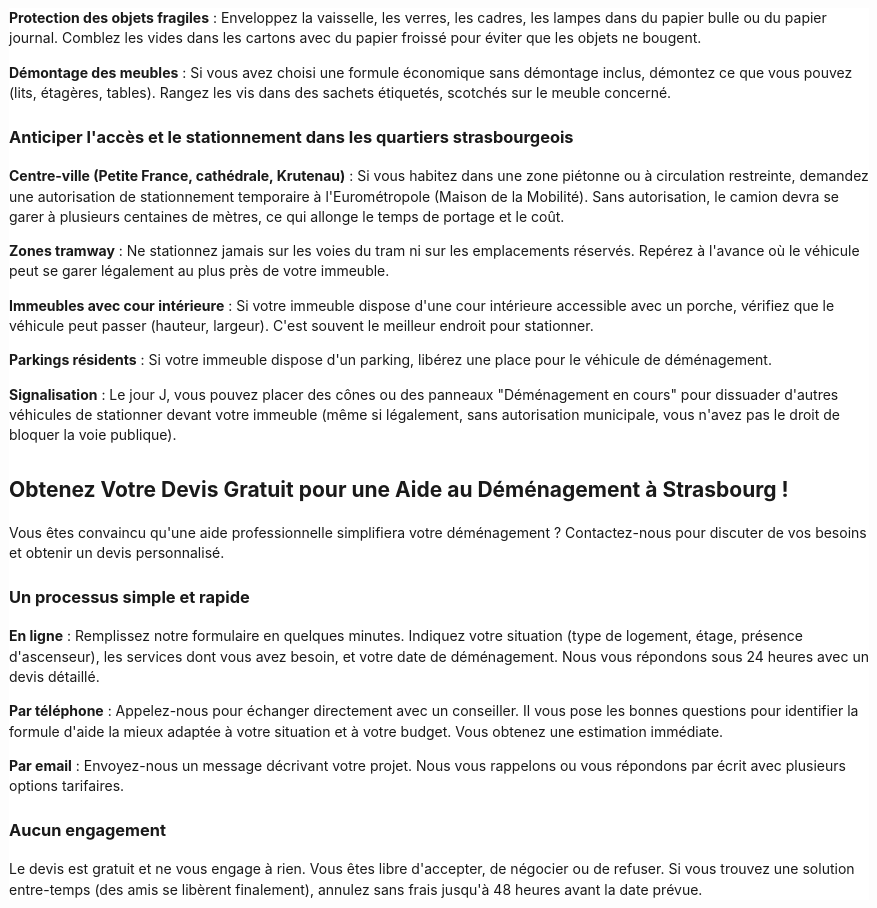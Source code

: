 **Protection des objets fragiles** : Enveloppez la vaisselle, les verres, les cadres, les lampes dans du papier bulle ou du papier journal. Comblez les vides dans les cartons avec du papier froissé pour éviter que les objets ne bougent.

**Démontage des meubles** : Si vous avez choisi une formule économique sans démontage inclus, démontez ce que vous pouvez (lits, étagères, tables). Rangez les vis dans des sachets étiquetés, scotchés sur le meuble concerné.

### Anticiper l'accès et le stationnement dans les quartiers strasbourgeois

**Centre-ville (Petite France, cathédrale, Krutenau)** : Si vous habitez dans une zone piétonne ou à circulation restreinte, demandez une autorisation de stationnement temporaire à l'Eurométropole (Maison de la Mobilité). Sans autorisation, le camion devra se garer à plusieurs centaines de mètres, ce qui allonge le temps de portage et le coût.

**Zones tramway** : Ne stationnez jamais sur les voies du tram ni sur les emplacements réservés. Repérez à l'avance où le véhicule peut se garer légalement au plus près de votre immeuble.

**Immeubles avec cour intérieure** : Si votre immeuble dispose d'une cour intérieure accessible avec un porche, vérifiez que le véhicule peut passer (hauteur, largeur). C'est souvent le meilleur endroit pour stationner.

**Parkings résidents** : Si votre immeuble dispose d'un parking, libérez une place pour le véhicule de déménagement.

**Signalisation** : Le jour J, vous pouvez placer des cônes ou des panneaux "Déménagement en cours" pour dissuader d'autres véhicules de stationner devant votre immeuble (même si légalement, sans autorisation municipale, vous n'avez pas le droit de bloquer la voie publique).

## Obtenez Votre Devis Gratuit pour une Aide au Déménagement à Strasbourg !

Vous êtes convaincu qu'une aide professionnelle simplifiera votre déménagement ? Contactez-nous pour discuter de vos besoins et obtenir un devis personnalisé.

### Un processus simple et rapide

**En ligne** : Remplissez notre formulaire en quelques minutes. Indiquez votre situation (type de logement, étage, présence d'ascenseur), les services dont vous avez besoin, et votre date de déménagement. Nous vous répondons sous 24 heures avec un devis détaillé.

**Par téléphone** : Appelez-nous pour échanger directement avec un conseiller. Il vous pose les bonnes questions pour identifier la formule d'aide la mieux adaptée à votre situation et à votre budget. Vous obtenez une estimation immédiate.

**Par email** : Envoyez-nous un message décrivant votre projet. Nous vous rappelons ou vous répondons par écrit avec plusieurs options tarifaires.

### Aucun engagement

Le devis est gratuit et ne vous engage à rien. Vous êtes libre d'accepter, de négocier ou de refuser. Si vous trouvez une solution entre-temps (des amis se libèrent finalement), annulez sans frais jusqu'à 48 heures avant la date prévue.
